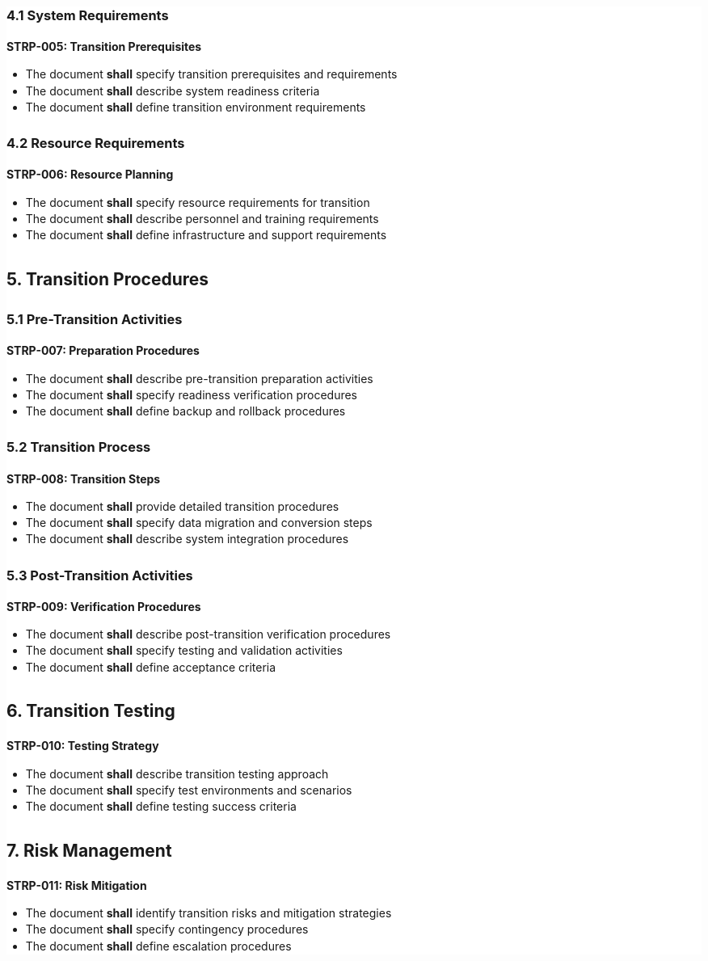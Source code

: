 ### 4.1 System Requirements

**STRP-005: Transition Prerequisites**
- The document **shall** specify transition prerequisites and requirements
- The document **shall** describe system readiness criteria
- The document **shall** define transition environment requirements

### 4.2 Resource Requirements

**STRP-006: Resource Planning**
- The document **shall** specify resource requirements for transition
- The document **shall** describe personnel and training requirements
- The document **shall** define infrastructure and support requirements

## 5. Transition Procedures

### 5.1 Pre-Transition Activities

**STRP-007: Preparation Procedures**
- The document **shall** describe pre-transition preparation activities
- The document **shall** specify readiness verification procedures
- The document **shall** define backup and rollback procedures

### 5.2 Transition Process

**STRP-008: Transition Steps**
- The document **shall** provide detailed transition procedures
- The document **shall** specify data migration and conversion steps
- The document **shall** describe system integration procedures

### 5.3 Post-Transition Activities

**STRP-009: Verification Procedures**
- The document **shall** describe post-transition verification procedures
- The document **shall** specify testing and validation activities
- The document **shall** define acceptance criteria

## 6. Transition Testing

**STRP-010: Testing Strategy**
- The document **shall** describe transition testing approach
- The document **shall** specify test environments and scenarios
- The document **shall** define testing success criteria

## 7. Risk Management

**STRP-011: Risk Mitigation**
- The document **shall** identify transition risks and mitigation strategies
- The document **shall** specify contingency procedures
- The document **shall** define escalation procedures
